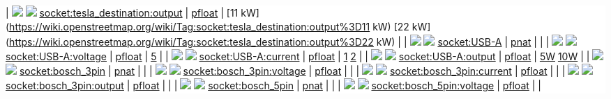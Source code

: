 | <a target="_blank" href='https://taginfo.openstreetmap.org/keys/socket:tesla_destination:output#values'><img src='https://mapcomplete.org/assets/svg/search.svg' height='18px'></a> <a target="_blank" href='https://taghistory.raifer.tech/?#***/socket%3Atesla_destination%3Aoutput/'><img src='https://mapcomplete.org/assets/svg/statistics.svg' height='18px'></a> [socket:tesla_destination:output](https://wiki.openstreetmap.org/wiki/Key:socket:tesla_destination:output) | [pfloat](../SpecialInputElements.md#pfloat) | [11 kW](https://wiki.openstreetmap.org/wiki/Tag:socket:tesla_destination:output%3D11 kW) [22 kW](https://wiki.openstreetmap.org/wiki/Tag:socket:tesla_destination:output%3D22 kW) |
| <a target="_blank" href='https://taginfo.openstreetmap.org/keys/socket:USB-A#values'><img src='https://mapcomplete.org/assets/svg/search.svg' height='18px'></a> <a target="_blank" href='https://taghistory.raifer.tech/?#***/socket%3AUSB-A/'><img src='https://mapcomplete.org/assets/svg/statistics.svg' height='18px'></a> [socket:USB-A](https://wiki.openstreetmap.org/wiki/Key:socket:USB-A) | [pnat](../SpecialInputElements.md#pnat) |  |
| <a target="_blank" href='https://taginfo.openstreetmap.org/keys/socket:USB-A:voltage#values'><img src='https://mapcomplete.org/assets/svg/search.svg' height='18px'></a> <a target="_blank" href='https://taghistory.raifer.tech/?#***/socket%3AUSB-A%3Avoltage/'><img src='https://mapcomplete.org/assets/svg/statistics.svg' height='18px'></a> [socket:USB-A:voltage](https://wiki.openstreetmap.org/wiki/Key:socket:USB-A:voltage) | [pfloat](../SpecialInputElements.md#pfloat) | [5](https://wiki.openstreetmap.org/wiki/Tag:socket:USB-A:voltage%3D5) |
| <a target="_blank" href='https://taginfo.openstreetmap.org/keys/socket:USB-A:current#values'><img src='https://mapcomplete.org/assets/svg/search.svg' height='18px'></a> <a target="_blank" href='https://taghistory.raifer.tech/?#***/socket%3AUSB-A%3Acurrent/'><img src='https://mapcomplete.org/assets/svg/statistics.svg' height='18px'></a> [socket:USB-A:current](https://wiki.openstreetmap.org/wiki/Key:socket:USB-A:current) | [pfloat](../SpecialInputElements.md#pfloat) | [1](https://wiki.openstreetmap.org/wiki/Tag:socket:USB-A:current%3D1) [2](https://wiki.openstreetmap.org/wiki/Tag:socket:USB-A:current%3D2) |
| <a target="_blank" href='https://taginfo.openstreetmap.org/keys/socket:USB-A:output#values'><img src='https://mapcomplete.org/assets/svg/search.svg' height='18px'></a> <a target="_blank" href='https://taghistory.raifer.tech/?#***/socket%3AUSB-A%3Aoutput/'><img src='https://mapcomplete.org/assets/svg/statistics.svg' height='18px'></a> [socket:USB-A:output](https://wiki.openstreetmap.org/wiki/Key:socket:USB-A:output) | [pfloat](../SpecialInputElements.md#pfloat) | [5W](https://wiki.openstreetmap.org/wiki/Tag:socket:USB-A:output%3D5W) [10W](https://wiki.openstreetmap.org/wiki/Tag:socket:USB-A:output%3D10W) |
| <a target="_blank" href='https://taginfo.openstreetmap.org/keys/socket:bosch_3pin#values'><img src='https://mapcomplete.org/assets/svg/search.svg' height='18px'></a> <a target="_blank" href='https://taghistory.raifer.tech/?#***/socket%3Abosch_3pin/'><img src='https://mapcomplete.org/assets/svg/statistics.svg' height='18px'></a> [socket:bosch_3pin](https://wiki.openstreetmap.org/wiki/Key:socket:bosch_3pin) | [pnat](../SpecialInputElements.md#pnat) |  |
| <a target="_blank" href='https://taginfo.openstreetmap.org/keys/socket:bosch_3pin:voltage#values'><img src='https://mapcomplete.org/assets/svg/search.svg' height='18px'></a> <a target="_blank" href='https://taghistory.raifer.tech/?#***/socket%3Abosch_3pin%3Avoltage/'><img src='https://mapcomplete.org/assets/svg/statistics.svg' height='18px'></a> [socket:bosch_3pin:voltage](https://wiki.openstreetmap.org/wiki/Key:socket:bosch_3pin:voltage) | [pfloat](../SpecialInputElements.md#pfloat) |  |
| <a target="_blank" href='https://taginfo.openstreetmap.org/keys/socket:bosch_3pin:current#values'><img src='https://mapcomplete.org/assets/svg/search.svg' height='18px'></a> <a target="_blank" href='https://taghistory.raifer.tech/?#***/socket%3Abosch_3pin%3Acurrent/'><img src='https://mapcomplete.org/assets/svg/statistics.svg' height='18px'></a> [socket:bosch_3pin:current](https://wiki.openstreetmap.org/wiki/Key:socket:bosch_3pin:current) | [pfloat](../SpecialInputElements.md#pfloat) |  |
| <a target="_blank" href='https://taginfo.openstreetmap.org/keys/socket:bosch_3pin:output#values'><img src='https://mapcomplete.org/assets/svg/search.svg' height='18px'></a> <a target="_blank" href='https://taghistory.raifer.tech/?#***/socket%3Abosch_3pin%3Aoutput/'><img src='https://mapcomplete.org/assets/svg/statistics.svg' height='18px'></a> [socket:bosch_3pin:output](https://wiki.openstreetmap.org/wiki/Key:socket:bosch_3pin:output) | [pfloat](../SpecialInputElements.md#pfloat) |  |
| <a target="_blank" href='https://taginfo.openstreetmap.org/keys/socket:bosch_5pin#values'><img src='https://mapcomplete.org/assets/svg/search.svg' height='18px'></a> <a target="_blank" href='https://taghistory.raifer.tech/?#***/socket%3Abosch_5pin/'><img src='https://mapcomplete.org/assets/svg/statistics.svg' height='18px'></a> [socket:bosch_5pin](https://wiki.openstreetmap.org/wiki/Key:socket:bosch_5pin) | [pnat](../SpecialInputElements.md#pnat) |  |
| <a target="_blank" href='https://taginfo.openstreetmap.org/keys/socket:bosch_5pin:voltage#values'><img src='https://mapcomplete.org/assets/svg/search.svg' height='18px'></a> <a target="_blank" href='https://taghistory.raifer.tech/?#***/socket%3Abosch_5pin%3Avoltage/'><img src='https://mapcomplete.org/assets/svg/statistics.svg' height='18px'></a> [socket:bosch_5pin:voltage](https://wiki.openstreetmap.org/wiki/Key:socket:bosch_5pin:voltage) | [pfloat](../SpecialInputElements.md#pfloat) |  |